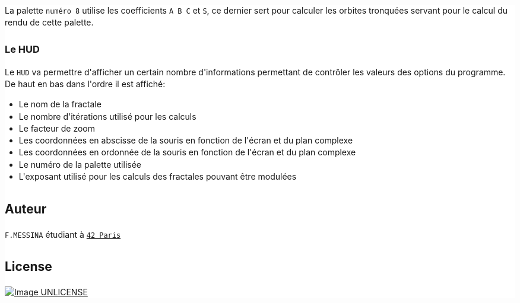 La palette `numéro 8` utilise les coefficients `A B C` et `S`, ce dernier sert pour calculer les orbites tronquées servant pour le calcul du rendu de cette palette.

### Le HUD
Le `HUD` va permettre d'afficher un certain nombre d'informations permettant de contrôler les valeurs des options du programme. De haut en bas dans l'ordre il est affiché:
* Le nom de la fractale
* Le nombre d'itérations utilisé pour les calculs
* Le facteur de zoom
* Les coordonnées en abscisse de la souris en fonction de l'écran et du plan complexe
* Les coordonnées en ordonnée de la souris en fonction de l'écran et du plan complexe
* Le numéro de la palette utilisée
* L'exposant utilisé pour les calculs des fractales pouvant être modulées

## Auteur
`F.MESSINA` étudiant à [`42 Paris`](http://www.42.fr)
## License
[![Image](http://unlicense.org/pd-icon.png)	UNLICENSE](http://unlicense.org/)

